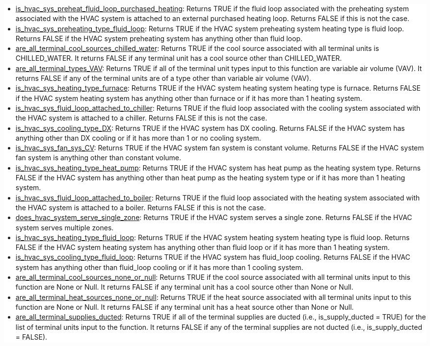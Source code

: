   * [is_hvac_sys_preheat_fluid_loop_purchased_heating](ruleset_functions/baseline_systems/baseline_hvac_sub_functions/is_hvac_sys_preheat_fluid_loop_purchased_heating.md): Returns TRUE if the fluid loop associated with the preheating system associated with the HVAC system is attached to an external purchased heating loop. Returns FALSE if this is not the case.
  * [is_hvac_sys_preheating_type_fluid_loop](ruleset_functions/baseline_systems/baseline_hvac_sub_functions/is_hvac_sys_preheating_type_fluid_loop.md): Returns TRUE if the HVAC system preheating system heating type is fluid loop. Returns FALSE if the HVAC system preheating system has anything other than fluid loop.
  * [are_all_terminal_cool_sources_chilled_water](ruleset_functions/baseline_systems/baseline_hvac_sub_functions/are_all_terminal_cool_sources_chilled_water.md): Returns TRUE if the cool source associated with all terminal units is CHILLED_WATER. It returns FALSE if any terminal unit has a cool source other than CHILLED_WATER.
  * [are_all_terminal_types_VAV](ruleset_functions/baseline_systems/baseline_hvac_sub_functions/are_all_terminal_types_VAV.md): Returns TRUE if all of the terminal unit types input to this function are variable air volume (VAV). It returns FALSE if any of the terminal units are of a type other than variable air volume (VAV).
  * [is_hvac_sys_heating_type_furnace](ruleset_functions/baseline_systems/baseline_hvac_sub_functions/is_hvac_sys_heating_type_furnace.md): Returns TRUE if the HVAC system heating system heating type is furnace. Returns FALSE if the HVAC system heating system has anything other than furnace or if it has more than 1 heating system.
  * [is_hvac_sys_fluid_loop_attached_to_chiller](ruleset_functions/baseline_systems/baseline_hvac_sub_functions/is_hvac_sys_fluid_loop_attached_to_chiller.md): Returns TRUE if the fluid loop associated with the cooling system associated with the HVAC system is attached to a chiller. Returns FALSE if this is not the case.
  * [is_hvac_sys_cooling_type_DX](ruleset_functions/baseline_systems/baseline_hvac_sub_functions/is_hvac_sys_cooling_type_DX.md): Returns TRUE if the HVAC system has DX cooling. Returns FALSE if the HVAC system has anything other than DX cooling or if it has more than 1 or no cooling system.
  * [is_hvac_sys_fan_sys_CV](ruleset_functions/baseline_systems/baseline_hvac_sub_functions/is_hvac_sys_fan_sys_CV.md): Returns TRUE if the HVAC system fan system is constant volume. Returns FALSE if the HVAC system fan system is anything other than constant volume.
  * [is_hvac_sys_heating_type_heat_pump](ruleset_functions/baseline_systems/baseline_hvac_sub_functions/is_hvac_sys_heating_type_heat_pump.md): Returns TRUE if the HVAC system has heat pump as the heating system type. Returns FALSE if the HVAC system has anything other than heat pump as the heating system type or if it has more than 1 heating system.
  * [is_hvac_sys_fluid_loop_attached_to_boiler](ruleset_functions/baseline_systems/baseline_hvac_sub_functions/is_hvac_sys_fluid_loop_attached_to_boiler.md): Returns TRUE if the fluid loop associated with the heating system associated with the HVAC system is attached to a boiler. Returns FALSE if this is not the case. 
  * [does_hvac_system_serve_single_zone](ruleset_functions/baseline_systems/baseline_hvac_sub_functions/does_hvac_system_serve_single_zone.md): Returns TRUE if the HVAC system serves a single zone. Returns FALSE if the HVAC system serves multiple zones. 
  * [is_hvac_sys_heating_type_fluid_loop](ruleset_functions/baseline_systems/baseline_hvac_sub_functions/is_hvac_sys_heating_type_fluid_loop.md): Returns TRUE if the HVAC system heating system heating type is fluid loop. Returns FALSE if the HVAC system heating system has anything other than fluid loop or if it has more than 1 heating system. 
  * [is_hvac_sys_cooling_type_fluid_loop](ruleset_functions/baseline_systems/baseline_hvac_sub_functions/is_hvac_sys_cooling_type_fluid_loop.md): Returns TRUE if the HVAC system has fluid_loop cooling. Returns FALSE if the HVAC system has anything other than fluid_loop cooling or if it has more than 1 cooling system.
  * [are_all_terminal_cool_sources_none_or_null](ruleset_functions/baseline_systems/baseline_hvac_sub_functions/are_all_terminal_cool_sources_none_or_null.md): Returns TRUE if the cool source associated with all terminal units input to this function are None or Null. It returns FALSE if any terminal unit has a cool source other than None or Null. 
  * [are_all_terminal_heat_sources_none_or_null](ruleset_functions/baseline_systems/baseline_hvac_sub_functions/are_all_terminal_heat_sources_none_or_null.md): Returns TRUE if the heat source associated with all terminal units input to this function are None or Null. It returns FALSE if any terminal unit has a heat source other than None or Null.
  * [are_all_terminal_supplies_ducted](ruleset_functions/baseline_systems/baseline_hvac_sub_functions/are_all_terminal_supplies_ducted.md): Returns TRUE if all of the terminal supplies are ducted (i.e., is_supply_ducted = TRUE) for the list of terminal units input to the function. It returns FALSE if any of the terminal supplies are not ducted (i.e., is_supply_ducted = FALSE). 